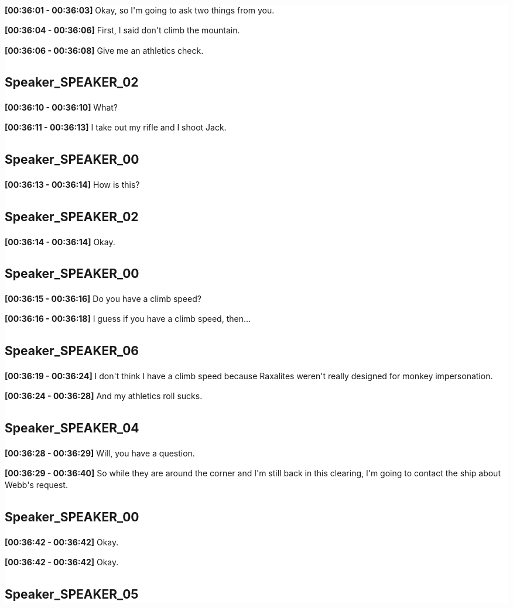 **[00:36:01 - 00:36:03]** Okay, so I'm going to ask two things from you.

**[00:36:04 - 00:36:06]** First, I said don't climb the mountain.

**[00:36:06 - 00:36:08]** Give me an athletics check.


## Speaker_SPEAKER_02

**[00:36:10 - 00:36:10]** What?

**[00:36:11 - 00:36:13]** I take out my rifle and I shoot Jack.


## Speaker_SPEAKER_00

**[00:36:13 - 00:36:14]** How is this?


## Speaker_SPEAKER_02

**[00:36:14 - 00:36:14]** Okay.


## Speaker_SPEAKER_00

**[00:36:15 - 00:36:16]** Do you have a climb speed?

**[00:36:16 - 00:36:18]** I guess if you have a climb speed, then...


## Speaker_SPEAKER_06

**[00:36:19 - 00:36:24]** I don't think I have a climb speed because Raxalites weren't really designed for monkey impersonation.

**[00:36:24 - 00:36:28]** And my athletics roll sucks.


## Speaker_SPEAKER_04

**[00:36:28 - 00:36:29]** Will, you have a question.

**[00:36:29 - 00:36:40]** So while they are around the corner and I'm still back in this clearing, I'm going to contact the ship about Webb's request.


## Speaker_SPEAKER_00

**[00:36:42 - 00:36:42]** Okay.

**[00:36:42 - 00:36:42]** Okay.


## Speaker_SPEAKER_05
